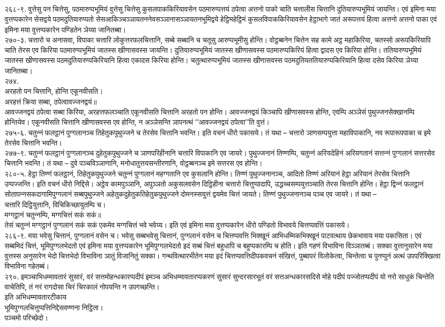 २६८-९. वुत्तेसु पन चित्तेसु, पठमारुप्पभूमियं वुत्तेसु चित्तेसु कुसलपाककिरियावसेन पठमारुप्पत्तयं ठपेत्वा अत्तनो पाको चाति चत्तालीस चित्तानि दुतियारुप्पभूमियं जायन्ति। एवं इमिना मया वुत्तप्पकारेन सेसद्वये पठमदुतियारुप्पतो सेसआकिञ्‍चञ्‍ञायतननेवसञ्‍ञानासञ्‍ञायतनभूमिद्वये हेट्ठिमहेट्ठिमं कुसलविपाककिरियावसेन हेट्ठाभागे जातं अरूपत्तयं हित्वा अत्तनो अत्तनो पाका एवं इमिना मया वुत्तप्पकारेन पण्डितेन ञेय्या जानितब्बा।  
२७०-३. चत्तारो च अनासवा, विपाका चत्तारि लोकुत्तरफलचित्तानि, सब्बे सब्बानि च चतूसु आरुप्पभूमीसु होन्ति। वोट्ठब्बनेन चित्तेन सह कामे अट्ठ महाकिरिया, चतस्सो अरूपकिरियापि चाति तेरस एव किरिया पठमारुप्पभूमियं जातस्स खीणासवस्स जायन्ति। दुतियारुप्पभूमियं जातस्स खीणासवस्स पठमारुप्पकिरियं हित्वा द्वादस एव किरिया होन्ति। ततियारुप्पभूमियं जातस्स खीणासवस्स पठमदुतियारुप्पकिरियानि हित्वा एकादस किरिया होन्ति। चतुत्थारुप्पभूमियं जातस्स खीणासवस्स पठमदुतियततियारुप्पकिरियानि हित्वा दसेव किरिया ञेय्या जानितब्बा।  
२७४.  
अरहतो पन चित्तानि, होन्ति एकूनवीसति।  
अरहत्तं क्रिया सब्बा, ठपेत्वावज्‍जनद्वयं॥  
आवज्‍जनद्वयं ठपेत्वा सब्बा किरिया, अरहत्तफलञ्‍चाति एकूनवीसति चित्तानि अरहतो पन होन्ति। आवज्‍जनद्वयं किञ्‍चापि खीणासवस्स होन्ति, एवम्पि अञ्‍ञेसं पुथुज्‍जनसेक्खानम्पि होन्तियेव। एकूनवीसति चित्तानि खीणासवस्स एव होन्ति, न अञ्‍ञेसन्ति ञापनत्थं ‘‘आवज्‍जनद्वयं ठपेत्वा’’ति वुत्तं।  
२७५-६. चतुन्‍नं फलट्ठानं पुग्गलानञ्‍च तिहेतुकपुथुज्‍जने च तेरसेव चित्तानि भवन्ति। इति वचनं धीरो पकासये। तं यथा – चत्तारो ञाणसम्पयुत्ता महाविपाकानि, नव रूपारूपपाका च इमे तेरसेव चित्तानि भवन्ति।  
२७७-९. चतुन्‍नं फलट्ठानं पुग्गलानञ्‍च दुहेतुकपुथुज्‍जने च ञाणपरिहीनानि चत्तारि विपाकानि एव जायरे। पुथुज्‍जनानं तिण्णम्पि, चतुन्‍नं अरियदेहिनं अरियगतानं सत्तन्‍नं पुग्गलानं सत्तरसेव चित्तानि भवन्ति। तं यथा – दुवे पञ्‍चविञ्‍ञाणानि, मनोधातुत्तयसन्तीरणानि, वोट्ठब्बनञ्‍च इमे सत्तरस एव होन्ति।  
२८०-५. हेट्ठा तिण्णं फलट्ठानं, तिहेतुकपुथुज्‍जने चतुन्‍नं पुग्गलानं महग्गतानि एव कुसलानि होन्ति। तिण्णं पुथुज्‍जनानञ्‍च, आदितो तिण्णं अरियानं हेट्ठा अरियानं तेरसेव चित्तानि उप्पज्‍जन्ति। इति वचनं धीरो निद्दिसे। अट्ठेव कामपुञ्‍ञानि, अपुञ्‍ञतो अकुसलवसेन दिट्ठिहीना चत्तारो चित्तुप्पादापि, उद्धच्‍चसम्पयुत्तञ्‍चाति तेरस चित्तानि होन्ति। हेट्ठा द्विन्‍नं फलट्ठानं सोतापन्‍नसकदागामिपुग्गलानं सब्बपुथुज्‍जने अहेतुकदुहेतुकतिहेतुकपुथुज्‍जने दोमनस्सयुत्तं द्वयमेव चित्तं जायते। तिण्णं पुथुज्‍जनानञ्‍च पञ्‍च एव जायरे। तं यथा –  
चत्तारि दिट्ठियुत्तानि, विचिकिच्छायुतम्पि च।  
मग्गट्ठानं चतुन्‍नम्पि, मग्गचित्तं सकं सकं॥  
तेसं चतुन्‍नं मग्गट्ठानं पुग्गलानं सकं सकं एकमेव मग्गचित्तं भवे भवेय्य। इति एवं इमिना मया वुत्तप्पकारेन धीरो पण्डितो विभावये चित्तप्पवत्तिं पकासये।  
२८६-९. मया भवेसु चित्तानं, पुग्गलानं वसेन च। भवेसु सब्बभवेसु चित्तानं, पुग्गलानं वसेन च चित्तप्पवत्ति भिक्खूनं आभिधम्मिकभिक्खूनं पाटवत्थाय छेकभावाय मया पकासिता। एवं सब्बमिदं चित्तं, भूमिपुग्गलभेदतो एवं इमिना मया वुत्तप्पकारेन भूमिपुग्गलभेदतो इदं सब्बं चित्तं बहुधापि च बहुप्पकारम्पि च होति। इति गहणं विभाविना विञ्‍ञातब्बं। सक्‍का वुत्तानुसारेन मया वुत्तस्स अनुसारेन भेदो चित्तभेदो विभाविना ञातुं विजानितुं सक्‍का। गन्थवित्थारभीतेन मया इदं चित्तप्पवत्तिदीपकवचनं संखित्तं, पुब्बापरं विलोकेत्वा, चिन्तेत्वा च पुनप्पुनं अत्थं उपपरिक्खित्वा विभाविना गहेतब्बं।  
२९०. इमञ्‍चाभिधम्मावतारं सुसारं, वरं सत्तमोहन्धकारप्पदीपं इमञ्‍च अभिधम्मावतारप्पकरणं सुसारं सुन्दरसारभूतं वरं सत्तअन्धकारसदिसे मोहे पदीपं पज्‍जोतप्पदीपं यो नरो साधुकं चिन्तेति वाचेतिपि, तं नरं रागदोसा चिरं चिरकालं नोपयन्ति न उपगच्छन्ति।  
इति अभिधम्मावतारटीकाय  
भूमिपुग्गलचित्तुप्पत्तिनिद्देसवण्णना निट्ठिता।  
पञ्‍चमो परिच्छेदो।  